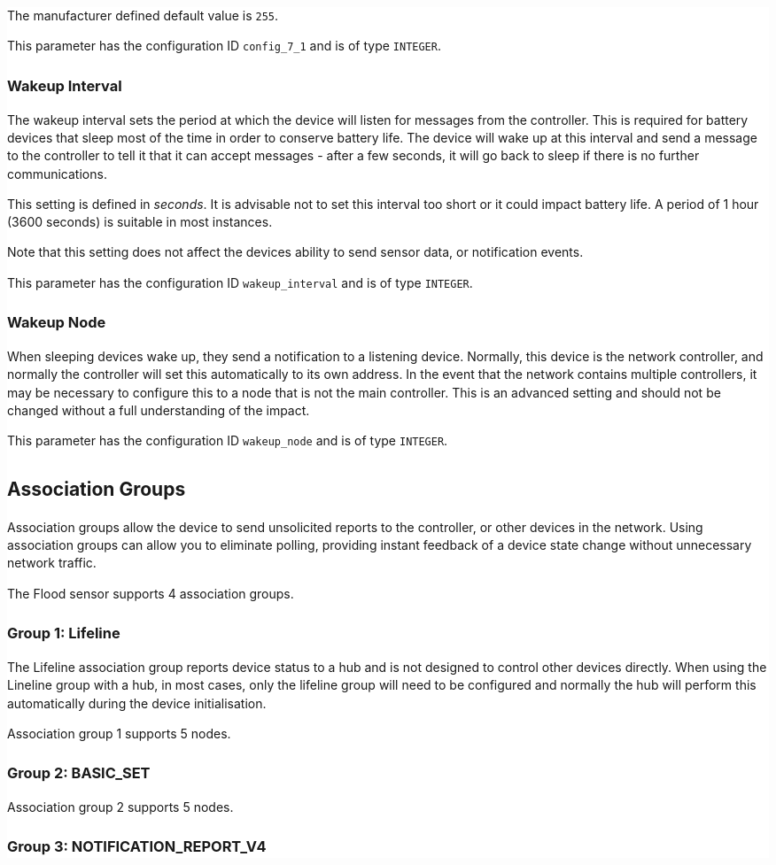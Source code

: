 The manufacturer defined default value is ```255```.

This parameter has the configuration ID ```config_7_1``` and is of type ```INTEGER```.

### Wakeup Interval

The wakeup interval sets the period at which the device will listen for messages from the controller. This is required for battery devices that sleep most of the time in order to conserve battery life. The device will wake up at this interval and send a message to the controller to tell it that it can accept messages - after a few seconds, it will go back to sleep if there is no further communications. 

This setting is defined in *seconds*. It is advisable not to set this interval too short or it could impact battery life. A period of 1 hour (3600 seconds) is suitable in most instances.

Note that this setting does not affect the devices ability to send sensor data, or notification events.

This parameter has the configuration ID ```wakeup_interval``` and is of type ```INTEGER```.

### Wakeup Node

When sleeping devices wake up, they send a notification to a listening device. Normally, this device is the network controller, and normally the controller will set this automatically to its own address.
In the event that the network contains multiple controllers, it may be necessary to configure this to a node that is not the main controller. This is an advanced setting and should not be changed without a full understanding of the impact.

This parameter has the configuration ID ```wakeup_node``` and is of type ```INTEGER```.


## Association Groups

Association groups allow the device to send unsolicited reports to the controller, or other devices in the network. Using association groups can allow you to eliminate polling, providing instant feedback of a device state change without unnecessary network traffic.

The Flood sensor supports 4 association groups.

### Group 1: Lifeline

The Lifeline association group reports device status to a hub and is not designed to control other devices directly. When using the Lineline group with a hub, in most cases, only the lifeline group will need to be configured and normally the hub will perform this automatically during the device initialisation.

Association group 1 supports 5 nodes.

### Group 2: BASIC_SET


Association group 2 supports 5 nodes.

### Group 3: NOTIFICATION_REPORT_V4
